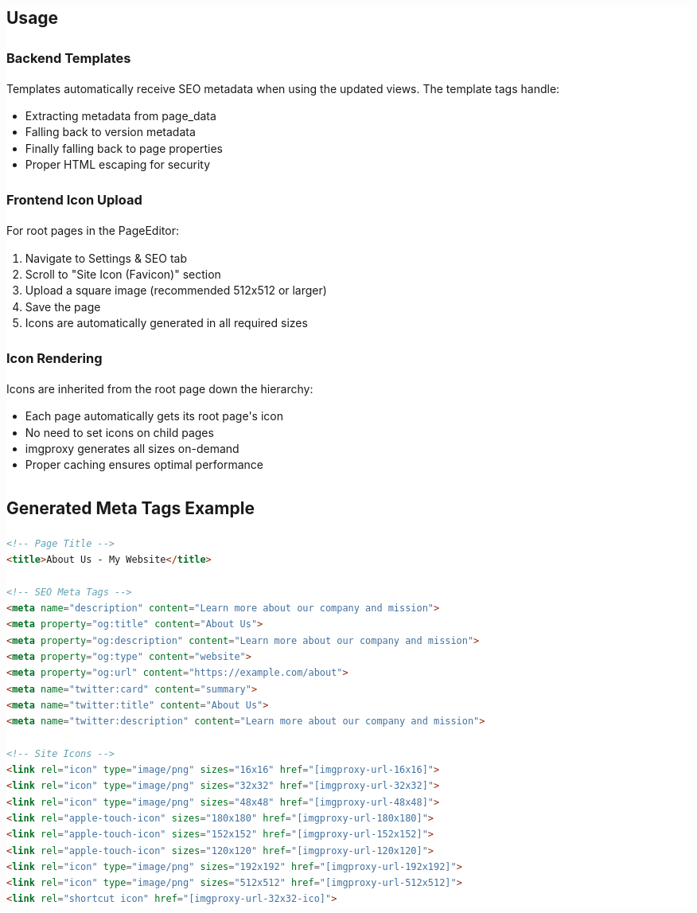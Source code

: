 ## Usage

### Backend Templates

Templates automatically receive SEO metadata when using the updated views. The template tags handle:
- Extracting metadata from page_data
- Falling back to version metadata
- Finally falling back to page properties
- Proper HTML escaping for security

### Frontend Icon Upload

For root pages in the PageEditor:
1. Navigate to Settings & SEO tab
2. Scroll to "Site Icon (Favicon)" section
3. Upload a square image (recommended 512x512 or larger)
4. Save the page
5. Icons are automatically generated in all required sizes

### Icon Rendering

Icons are inherited from the root page down the hierarchy:
- Each page automatically gets its root page's icon
- No need to set icons on child pages
- imgproxy generates all sizes on-demand
- Proper caching ensures optimal performance

## Generated Meta Tags Example

```html
<!-- Page Title -->
<title>About Us - My Website</title>

<!-- SEO Meta Tags -->
<meta name="description" content="Learn more about our company and mission">
<meta property="og:title" content="About Us">
<meta property="og:description" content="Learn more about our company and mission">
<meta property="og:type" content="website">
<meta property="og:url" content="https://example.com/about">
<meta name="twitter:card" content="summary">
<meta name="twitter:title" content="About Us">
<meta name="twitter:description" content="Learn more about our company and mission">

<!-- Site Icons -->
<link rel="icon" type="image/png" sizes="16x16" href="[imgproxy-url-16x16]">
<link rel="icon" type="image/png" sizes="32x32" href="[imgproxy-url-32x32]">
<link rel="icon" type="image/png" sizes="48x48" href="[imgproxy-url-48x48]">
<link rel="apple-touch-icon" sizes="180x180" href="[imgproxy-url-180x180]">
<link rel="apple-touch-icon" sizes="152x152" href="[imgproxy-url-152x152]">
<link rel="apple-touch-icon" sizes="120x120" href="[imgproxy-url-120x120]">
<link rel="icon" type="image/png" sizes="192x192" href="[imgproxy-url-192x192]">
<link rel="icon" type="image/png" sizes="512x512" href="[imgproxy-url-512x512]">
<link rel="shortcut icon" href="[imgproxy-url-32x32-ico]">
```
